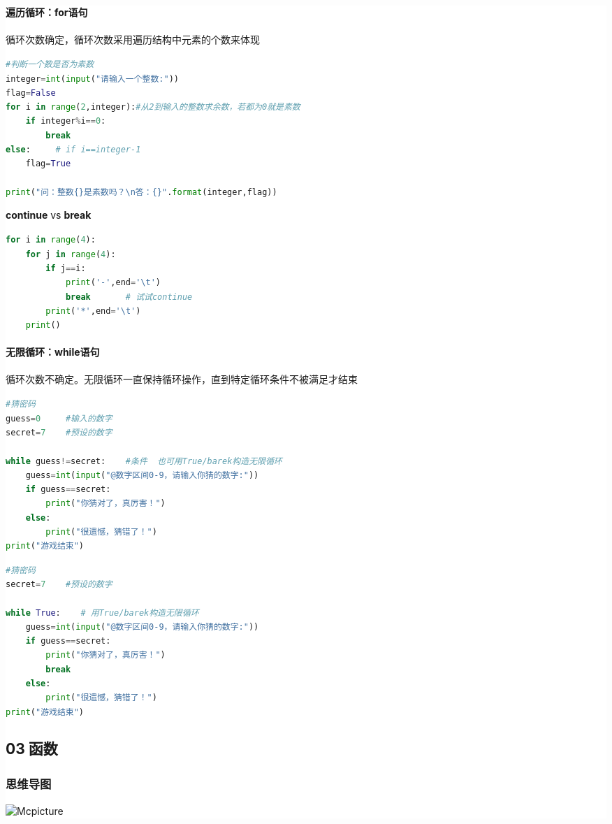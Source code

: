
#### 遍历循环：for语句

循环次数确定，循环次数采用遍历结构中元素的个数来体现

```python
#判断一个数是否为素数
integer=int(input("请输入一个整数:"))
flag=False
for i in range(2,integer):#从2到输入的整数求余数，若都为0就是素数
    if integer%i==0:
        break
else:     # if i==integer-1
    flag=True

print("问：整数{}是素数吗？\n答：{}".format(integer,flag))

```
**continue** vs **break**

```python
for i in range(4):
    for j in range(4):
        if j==i:         
            print('-',end='\t')
            break       # 试试continue
        print('*',end='\t')
    print()
```
#### 无限循环：while语句

循环次数不确定。无限循环一直保持循环操作，直到特定循环条件不被满足才结束

```python
#猜密码
guess=0     #输入的数字  
secret=7    #预设的数字

while guess!=secret:    #条件  也可用True/barek构造无限循环
    guess=int(input("@数字区间0-9，请输入你猜的数字:"))  
    if guess==secret:  
        print("你猜对了，真厉害！")
    else:
        print("很遗憾，猜错了！")
print("游戏结束") 
```

```python
#猜密码 
secret=7    #预设的数字

while True:    # 用True/barek构造无限循环
    guess=int(input("@数字区间0-9，请输入你猜的数字:"))  
    if guess==secret:  
        print("你猜对了，真厉害！")
        break
    else:
        print("很遗憾，猜错了！")
print("游戏结束") 

```
## 03 函数
### 思维导图
![Mcpicture](https://pic./2020/05/09/825e58187775e.png)
